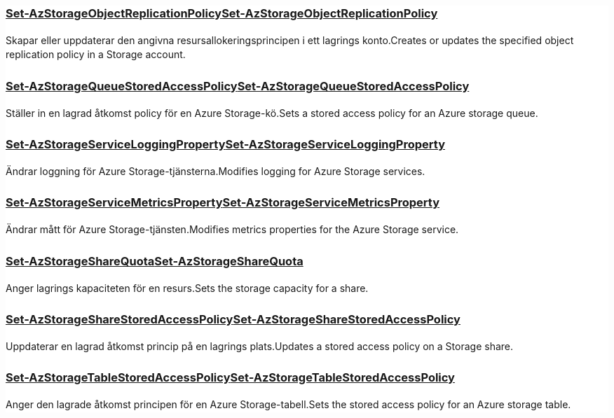 ### [<span data-ttu-id="bec6f-332">Set-AzStorageObjectReplicationPolicy</span><span class="sxs-lookup"><span data-stu-id="bec6f-332">Set-AzStorageObjectReplicationPolicy</span></span>](Set-AzStorageObjectReplicationPolicy.md)
<span data-ttu-id="bec6f-333">Skapar eller uppdaterar den angivna resursallokeringsprincipen i ett lagrings konto.</span><span class="sxs-lookup"><span data-stu-id="bec6f-333">Creates or updates the specified object replication policy in a Storage account.</span></span>

### [<span data-ttu-id="bec6f-334">Set-AzStorageQueueStoredAccessPolicy</span><span class="sxs-lookup"><span data-stu-id="bec6f-334">Set-AzStorageQueueStoredAccessPolicy</span></span>](Set-AzStorageQueueStoredAccessPolicy.md)
<span data-ttu-id="bec6f-335">Ställer in en lagrad åtkomst policy för en Azure Storage-kö.</span><span class="sxs-lookup"><span data-stu-id="bec6f-335">Sets a stored access policy for an Azure storage queue.</span></span>

### [<span data-ttu-id="bec6f-336">Set-AzStorageServiceLoggingProperty</span><span class="sxs-lookup"><span data-stu-id="bec6f-336">Set-AzStorageServiceLoggingProperty</span></span>](Set-AzStorageServiceLoggingProperty.md)
<span data-ttu-id="bec6f-337">Ändrar loggning för Azure Storage-tjänsterna.</span><span class="sxs-lookup"><span data-stu-id="bec6f-337">Modifies logging for Azure Storage services.</span></span>

### [<span data-ttu-id="bec6f-338">Set-AzStorageServiceMetricsProperty</span><span class="sxs-lookup"><span data-stu-id="bec6f-338">Set-AzStorageServiceMetricsProperty</span></span>](Set-AzStorageServiceMetricsProperty.md)
<span data-ttu-id="bec6f-339">Ändrar mått för Azure Storage-tjänsten.</span><span class="sxs-lookup"><span data-stu-id="bec6f-339">Modifies metrics properties for the Azure Storage service.</span></span>

### [<span data-ttu-id="bec6f-340">Set-AzStorageShareQuota</span><span class="sxs-lookup"><span data-stu-id="bec6f-340">Set-AzStorageShareQuota</span></span>](Set-AzStorageShareQuota.md)
<span data-ttu-id="bec6f-341">Anger lagrings kapaciteten för en resurs.</span><span class="sxs-lookup"><span data-stu-id="bec6f-341">Sets the storage capacity for a share.</span></span>

### [<span data-ttu-id="bec6f-342">Set-AzStorageShareStoredAccessPolicy</span><span class="sxs-lookup"><span data-stu-id="bec6f-342">Set-AzStorageShareStoredAccessPolicy</span></span>](Set-AzStorageShareStoredAccessPolicy.md)
<span data-ttu-id="bec6f-343">Uppdaterar en lagrad åtkomst princip på en lagrings plats.</span><span class="sxs-lookup"><span data-stu-id="bec6f-343">Updates a stored access policy on a Storage share.</span></span>

### [<span data-ttu-id="bec6f-344">Set-AzStorageTableStoredAccessPolicy</span><span class="sxs-lookup"><span data-stu-id="bec6f-344">Set-AzStorageTableStoredAccessPolicy</span></span>](Set-AzStorageTableStoredAccessPolicy.md)
<span data-ttu-id="bec6f-345">Anger den lagrade åtkomst principen för en Azure Storage-tabell.</span><span class="sxs-lookup"><span data-stu-id="bec6f-345">Sets the stored access policy for an Azure storage table.</span></span>
